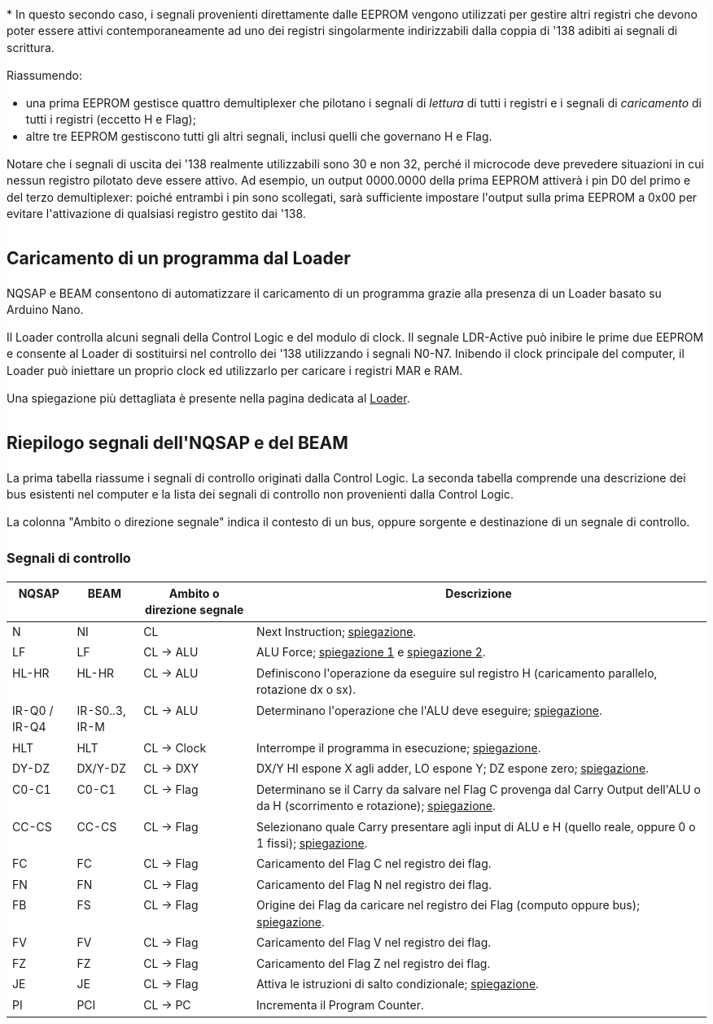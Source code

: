 \* In questo secondo caso, i segnali provenienti direttamente dalle EEPROM vengono utilizzati per gestire altri registri che devono poter essere attivi contemporaneamente ad uno dei registri singolarmente indirizzabili dalla coppia di '138 adibiti ai segnali di scrittura.

Riassumendo:

- una prima EEPROM gestisce quattro demultiplexer che pilotano i segnali di *lettura* di tutti i registri e i segnali di *caricamento* di tutti i registri (eccetto H e Flag);
- altre tre EEPROM gestiscono tutti gli altri segnali, inclusi quelli che governano H e Flag.

Notare che i segnali di uscita dei '138 realmente utilizzabili sono 30 e non 32, perché il microcode deve prevedere situazioni in cui nessun registro pilotato deve essere attivo. Ad esempio, un output 0000.0000 della prima EEPROM attiverà i pin D0 del primo e del terzo demultiplexer: poiché entrambi i pin sono scollegati, sarà sufficiente impostare l'output sulla prima EEPROM a 0x00 per evitare l'attivazione di qualsiasi registro gestito dai '138.

## Caricamento di un programma dal Loader

NQSAP e BEAM consentono di automatizzare il caricamento di un programma grazie alla presenza di un Loader basato su Arduino Nano.

Il Loader controlla alcuni segnali della Control Logic e del modulo di clock. Il segnale LDR-Active può inibire le prime due EEPROM e consente al Loader di sostituirsi nel controllo dei '138 utilizzando i segnali N0-N7. Inibendo il clock principale del computer, il Loader può iniettare un proprio clock ed utilizzarlo per caricare i registri MAR e RAM.

Una spiegazione più dettagliata è presente nella pagina dedicata al [Loader](../loader/).

## Riepilogo segnali dell'NQSAP e del BEAM

La prima tabella riassume i segnali di controllo originati dalla Control Logic. La seconda tabella comprende una descrizione dei bus esistenti nel computer e la lista dei segnali di controllo non provenienti dalla Control Logic.

La colonna "Ambito o direzione segnale" indica il contesto di un bus, oppure sorgente e destinazione di un segnale di controllo.

### Segnali di controllo

| NQSAP         | BEAM           | Ambito o direzione segnale | Descrizione                                                                                                  |
| -----         | ----           | -------------------------- | -----------                                                                                                  |
| N             | NI             | CL                         | Next Instruction; [spiegazione](#lunghezza-delle-istruzioni).                                                |
| LF            | LF             | CL → ALU                   | ALU Force; [spiegazione 1](../alu/#istruzioni-di-comparazione) e [spiegazione 2](../alu/#riepilogo-sottrazioni-comparazioni-e-indirizzamenti).  |
| HL-HR         | HL-HR          | CL → ALU                   | Definiscono l'operazione da eseguire sul registro H (caricamento parallelo, rotazione dx o sx).              |
| IR-Q0 / IR-Q4 | IR-S0..3, IR-M | CL → ALU                   | Determinano l'operazione che l'ALU deve eseguire; [spiegazione](../alu/#funzioni-logiche-e-operazioni-aritmetiche).                     |
| HLT           | HLT            | CL → Clock                 | Interrompe il programma in esecuzione; [spiegazione](../clock/#note-sul-microcode).                          |
| DY-DZ         | DX/Y-DZ        | CL → DXY                   | DX/Y HI espone X agli adder, LO espone Y; DZ espone zero; [spiegazione](../dxy/#utilizzo-con-le-modalità-di-indirizzamento-indicizzate).     |
| C0-C1         | C0-C1          | CL → Flag                  | Determinano se il Carry da salvare nel Flag C provenga dal Carry Output dell'ALU o da H (scorrimento e rotazione); [spiegazione](../flags/#carry). |
| CC-CS         | CC-CS          | CL → Flag                  | Selezionano quale Carry presentare agli input di ALU e H (quello reale, oppure 0 o 1 fissi); [spiegazione](../flags/#il-carry-e-i-registri-h-e-alu).            |
| FC            | FC             | CL → Flag                  | Caricamento del Flag C nel registro dei flag.                                                                |
| FN            | FN             | CL → Flag                  | Caricamento del Flag N nel registro dei flag.                                                                |
| FB            | FS             | CL → Flag                  | Origine dei Flag da caricare nel registro dei Flag (computo oppure bus); [spiegazione](../flags/#componenti-e-funzionamento).         |
| FV            | FV             | CL → Flag                  | Caricamento del Flag V nel registro dei flag.                                                                |
| FZ            | FZ             | CL → Flag                  | Caricamento del Flag Z nel registro dei flag.                                                                |
| JE            | JE             | CL → Flag                  | Attiva le istruzioni di salto condizionale; [spiegazione](../flags/#i-salti-condizionali-e-incondizionati).  |
| PI            | PCI            | CL → PC                    | Incrementa il Program Counter.                                                                               |